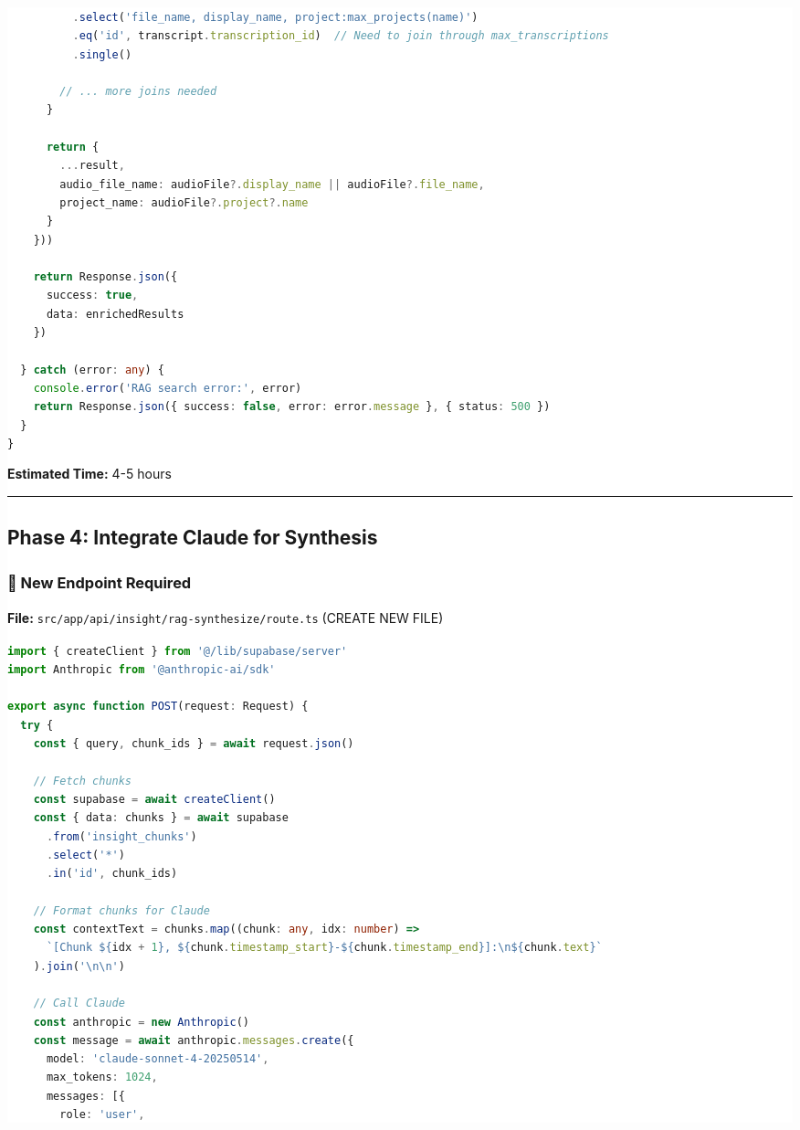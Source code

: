 ```typescript
          .select('file_name, display_name, project:max_projects(name)')
          .eq('id', transcript.transcription_id)  // Need to join through max_transcriptions
          .single()
          
        // ... more joins needed
      }

      return {
        ...result,
        audio_file_name: audioFile?.display_name || audioFile?.file_name,
        project_name: audioFile?.project?.name
      }
    }))

    return Response.json({
      success: true,
      data: enrichedResults
    })

  } catch (error: any) {
    console.error('RAG search error:', error)
    return Response.json({ success: false, error: error.message }, { status: 500 })
  }
}
```

**Estimated Time:** 4-5 hours

---

## Phase 4: Integrate Claude for Synthesis

### 🔧 New Endpoint Required

**File:** `src/app/api/insight/rag-synthesize/route.ts` (CREATE NEW FILE)

```typescript
import { createClient } from '@/lib/supabase/server'
import Anthropic from '@anthropic-ai/sdk'

export async function POST(request: Request) {
  try {
    const { query, chunk_ids } = await request.json()

    // Fetch chunks
    const supabase = await createClient()
    const { data: chunks } = await supabase
      .from('insight_chunks')
      .select('*')
      .in('id', chunk_ids)

    // Format chunks for Claude
    const contextText = chunks.map((chunk: any, idx: number) => 
      `[Chunk ${idx + 1}, ${chunk.timestamp_start}-${chunk.timestamp_end}]:\n${chunk.text}`
    ).join('\n\n')

    // Call Claude
    const anthropic = new Anthropic()
    const message = await anthropic.messages.create({
      model: 'claude-sonnet-4-20250514',
      max_tokens: 1024,
      messages: [{
        role: 'user',
```